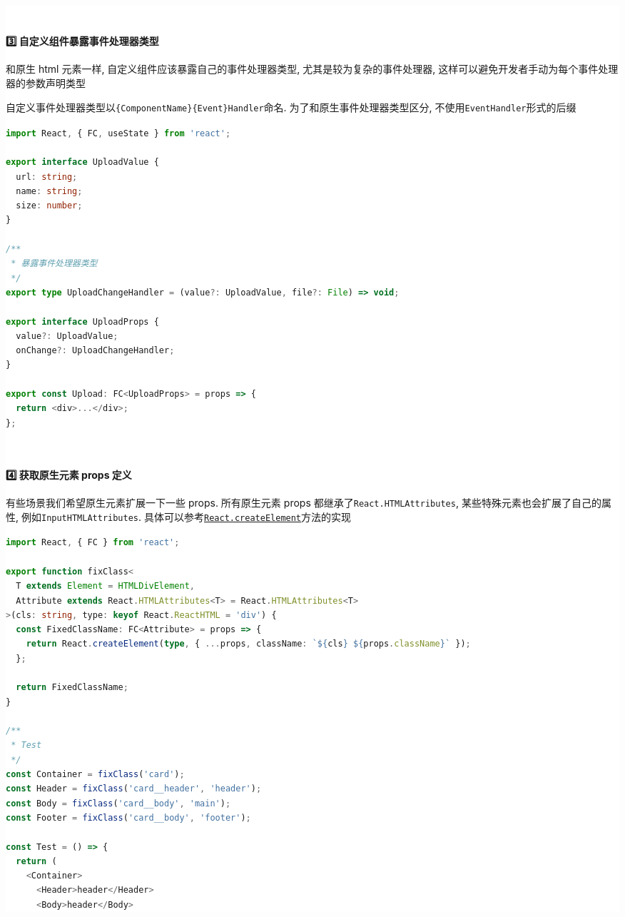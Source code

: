 <br>

#### 3️⃣ **自定义组件暴露事件处理器类型**

和原生 html 元素一样, 自定义组件应该暴露自己的事件处理器类型, 尤其是较为复杂的事件处理器, 这样可以避免开发者手动为每个事件处理器的参数声明类型

自定义事件处理器类型以`{ComponentName}{Event}Handler`命名. 为了和原生事件处理器类型区分, 不使用`EventHandler`形式的后缀

```typescript
import React, { FC, useState } from 'react';

export interface UploadValue {
  url: string;
  name: string;
  size: number;
}

/**
 * 暴露事件处理器类型
 */
export type UploadChangeHandler = (value?: UploadValue, file?: File) => void;

export interface UploadProps {
  value?: UploadValue;
  onChange?: UploadChangeHandler;
}

export const Upload: FC<UploadProps> = props => {
  return <div>...</div>;
};
```

<br>

#### 4️⃣ **获取原生元素 props 定义**

有些场景我们希望原生元素扩展一下一些 props. 所有原生元素 props 都继承了`React.HTMLAttributes`, 某些特殊元素也会扩展了自己的属性, 例如`InputHTMLAttributes`. 具体可以参考[`React.createElement`](https://github.com/DefinitelyTyped/DefinitelyTyped/blob/eafef8bd049017b3998939de2edbab5d8a96423b/types/react/index.d.ts#L203)方法的实现

```typescript
import React, { FC } from 'react';

export function fixClass<
  T extends Element = HTMLDivElement,
  Attribute extends React.HTMLAttributes<T> = React.HTMLAttributes<T>
>(cls: string, type: keyof React.ReactHTML = 'div') {
  const FixedClassName: FC<Attribute> = props => {
    return React.createElement(type, { ...props, className: `${cls} ${props.className}` });
  };

  return FixedClassName;
}

/**
 * Test
 */
const Container = fixClass('card');
const Header = fixClass('card__header', 'header');
const Body = fixClass('card__body', 'main');
const Footer = fixClass('card__body', 'footer');

const Test = () => {
  return (
    <Container>
      <Header>header</Header>
      <Body>header</Body>
```